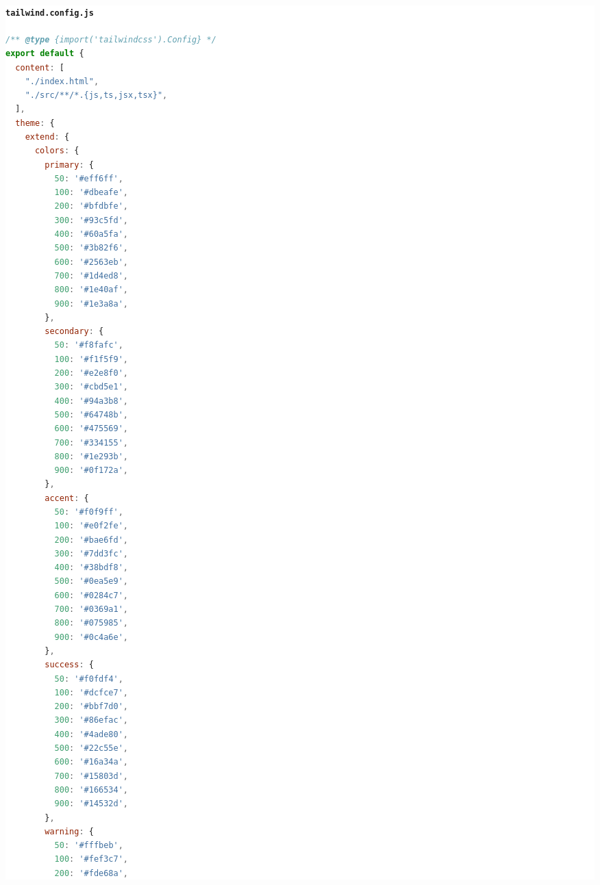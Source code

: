 #### `tailwind.config.js`
```javascript
/** @type {import('tailwindcss').Config} */
export default {
  content: [
    "./index.html",
    "./src/**/*.{js,ts,jsx,tsx}",
  ],
  theme: {
    extend: {
      colors: {
        primary: {
          50: '#eff6ff',
          100: '#dbeafe',
          200: '#bfdbfe',
          300: '#93c5fd',
          400: '#60a5fa',
          500: '#3b82f6',
          600: '#2563eb',
          700: '#1d4ed8',
          800: '#1e40af',
          900: '#1e3a8a',
        },
        secondary: {
          50: '#f8fafc',
          100: '#f1f5f9',
          200: '#e2e8f0',
          300: '#cbd5e1',
          400: '#94a3b8',
          500: '#64748b',
          600: '#475569',
          700: '#334155',
          800: '#1e293b',
          900: '#0f172a',
        },
        accent: {
          50: '#f0f9ff',
          100: '#e0f2fe',
          200: '#bae6fd',
          300: '#7dd3fc',
          400: '#38bdf8',
          500: '#0ea5e9',
          600: '#0284c7',
          700: '#0369a1',
          800: '#075985',
          900: '#0c4a6e',
        },
        success: {
          50: '#f0fdf4',
          100: '#dcfce7',
          200: '#bbf7d0',
          300: '#86efac',
          400: '#4ade80',
          500: '#22c55e',
          600: '#16a34a',
          700: '#15803d',
          800: '#166534',
          900: '#14532d',
        },
        warning: {
          50: '#fffbeb',
          100: '#fef3c7',
          200: '#fde68a',
```